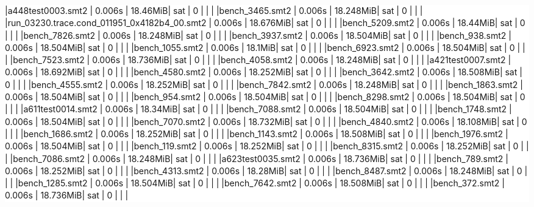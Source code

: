 |a448test0003.smt2                                            |    0.006s | 18.46MiB| sat | 0 |  |  |
|bench_3465.smt2                                              |    0.006s | 18.248MiB| sat | 0 |  |  |
|run_03230.trace.cond_011951_0x4182b4_00.smt2                 |    0.006s | 18.676MiB| sat | 0 |  |  |
|bench_5209.smt2                                              |    0.006s | 18.44MiB| sat | 0 |  |  |
|bench_7826.smt2                                              |    0.006s | 18.248MiB| sat | 0 |  |  |
|bench_3937.smt2                                              |    0.006s | 18.504MiB| sat | 0 |  |  |
|bench_938.smt2                                               |    0.006s | 18.504MiB| sat | 0 |  |  |
|bench_1055.smt2                                              |    0.006s | 18.1MiB| sat | 0 |  |  |
|bench_6923.smt2                                              |    0.006s | 18.504MiB| sat | 0 |  |  |
|bench_7523.smt2                                              |    0.006s | 18.736MiB| sat | 0 |  |  |
|bench_4058.smt2                                              |    0.006s | 18.248MiB| sat | 0 |  |  |
|a421test0007.smt2                                            |    0.006s | 18.692MiB| sat | 0 |  |  |
|bench_4580.smt2                                              |    0.006s | 18.252MiB| sat | 0 |  |  |
|bench_3642.smt2                                              |    0.006s | 18.508MiB| sat | 0 |  |  |
|bench_4555.smt2                                              |    0.006s | 18.252MiB| sat | 0 |  |  |
|bench_7842.smt2                                              |    0.006s | 18.248MiB| sat | 0 |  |  |
|bench_1863.smt2                                              |    0.006s | 18.504MiB| sat | 0 |  |  |
|bench_954.smt2                                               |    0.006s | 18.504MiB| sat | 0 |  |  |
|bench_8298.smt2                                              |    0.006s | 18.504MiB| sat | 0 |  |  |
|a611test0014.smt2                                            |    0.006s | 18.34MiB| sat | 0 |  |  |
|bench_7088.smt2                                              |    0.006s | 18.504MiB| sat | 0 |  |  |
|bench_1748.smt2                                              |    0.006s | 18.504MiB| sat | 0 |  |  |
|bench_7070.smt2                                              |    0.006s | 18.732MiB| sat | 0 |  |  |
|bench_4840.smt2                                              |    0.006s | 18.108MiB| sat | 0 |  |  |
|bench_1686.smt2                                              |    0.006s | 18.252MiB| sat | 0 |  |  |
|bench_1143.smt2                                              |    0.006s | 18.508MiB| sat | 0 |  |  |
|bench_1976.smt2                                              |    0.006s | 18.504MiB| sat | 0 |  |  |
|bench_119.smt2                                               |    0.006s | 18.252MiB| sat | 0 |  |  |
|bench_8315.smt2                                              |    0.006s | 18.252MiB| sat | 0 |  |  |
|bench_7086.smt2                                              |    0.006s | 18.248MiB| sat | 0 |  |  |
|a623test0035.smt2                                            |    0.006s | 18.736MiB| sat | 0 |  |  |
|bench_789.smt2                                               |    0.006s | 18.252MiB| sat | 0 |  |  |
|bench_4313.smt2                                              |    0.006s | 18.28MiB| sat | 0 |  |  |
|bench_8487.smt2                                              |    0.006s | 18.248MiB| sat | 0 |  |  |
|bench_1285.smt2                                              |    0.006s | 18.504MiB| sat | 0 |  |  |
|bench_7642.smt2                                              |    0.006s | 18.508MiB| sat | 0 |  |  |
|bench_372.smt2                                               |    0.006s | 18.736MiB| sat | 0 |  |  |